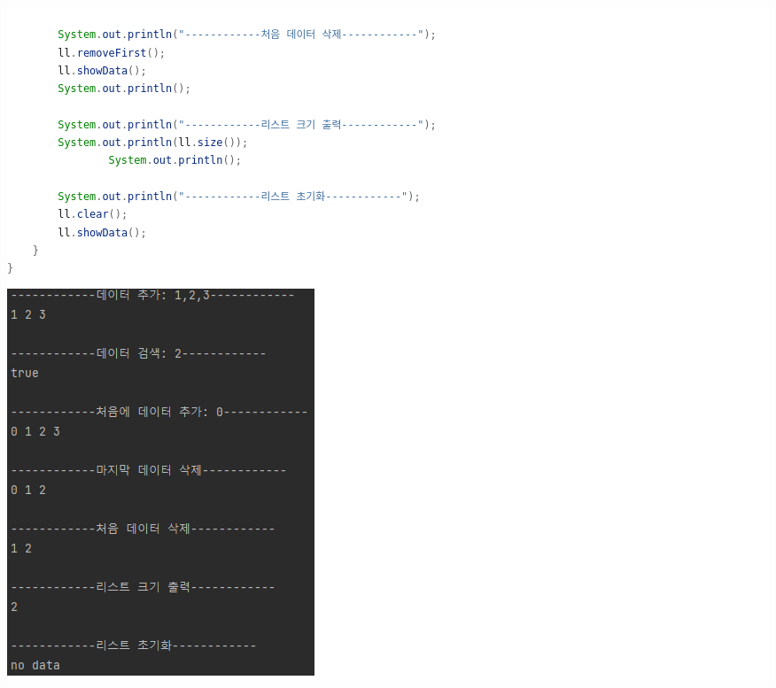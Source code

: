 ```java

        System.out.println("------------처음 데이터 삭제------------");
        ll.removeFirst();
        ll.showData();
        System.out.println();

        System.out.println("------------리스트 크기 출력------------");
        System.out.println(ll.size());
				System.out.println();

        System.out.println("------------리스트 초기화------------");
        ll.clear();
        ll.showData();
    }
}
```

![Untitled](Array%20VS%20Array%20List%20VS%20Linked%20List%20baaaf406a6e9441cbbbb5d6dea56f3b0/Untitled%209.png)